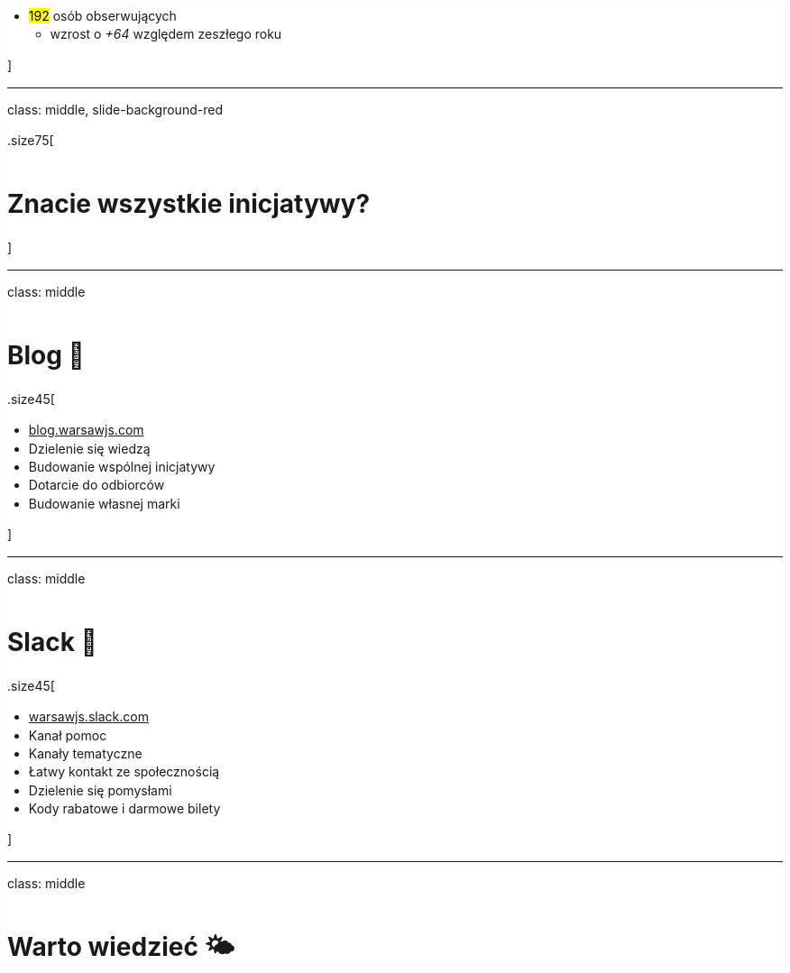 * <mark>192</mark> osób obserwujących
    + wzrost o <var>+64</var> względem zeszłego roku

]

---

class: middle, slide-background-red

.size75[

# Znacie wszystkie inicjatywy?

]

---

class: middle

# Blog 📝

.size45[

* [blog.warsawjs.com](https://blog.warsawjs.com)
* Dzielenie się wiedzą
* Budowanie wspólnej inicjatywy
* Dotarcie do odbiorców
* Budowanie własnej marki

]

---

class: middle

# Slack 📲

.size45[

* [warsawjs.slack.com](https://warsawjs.slack.com)
* Kanał pomoc
* Kanały tematyczne
* Łatwy kontakt ze społecznością
* Dzielenie się pomysłami
* Kody rabatowe i darmowe bilety

]

---

class: middle

# Warto wiedzieć 🌤
